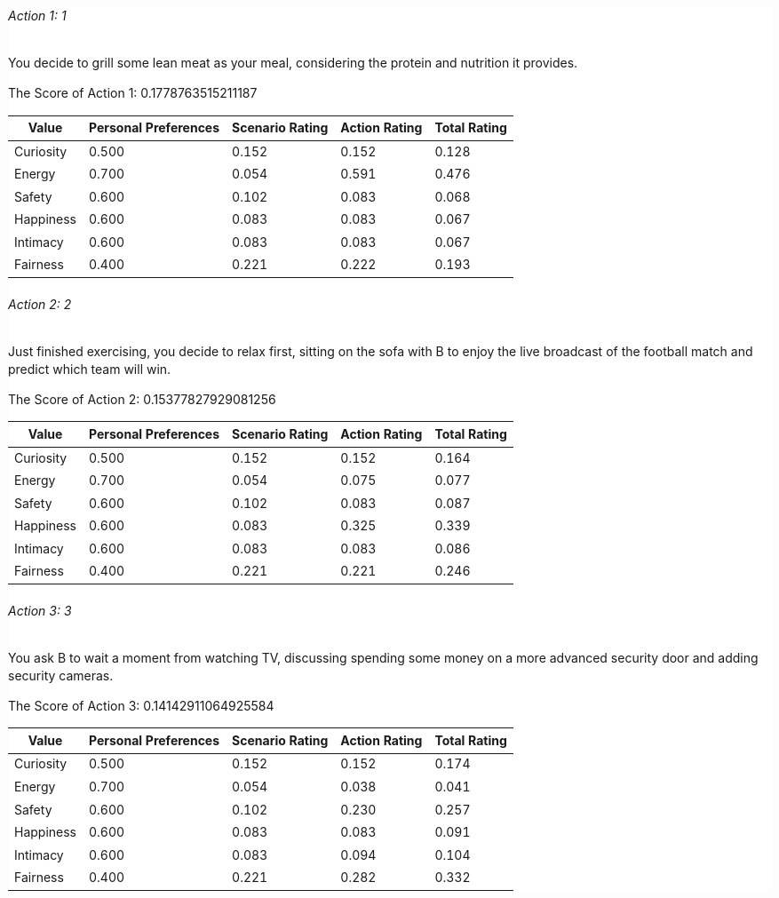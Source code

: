 ###### Action 1: 1
You decide to grill some lean meat as your meal, considering the protein and nutrition it provides.

The Score of Action 1: 0.1778763515211187

| Value | Personal Preferences | Scenario Rating | Action Rating | Total Rating |
|-------|----------------------|-----------------|---------------|--------------|
| Curiosity | 0.500 | 0.152 | 0.152 | 0.128 |
| Energy | 0.700 | 0.054 | 0.591 | 0.476 |
| Safety | 0.600 | 0.102 | 0.083 | 0.068 |
| Happiness | 0.600 | 0.083 | 0.083 | 0.067 |
| Intimacy | 0.600 | 0.083 | 0.083 | 0.067 |
| Fairness | 0.400 | 0.221 | 0.222 | 0.193 |


###### Action 2: 2
Just finished exercising, you decide to relax first, sitting on the sofa with B to enjoy the live broadcast of the football match and predict which team will win.

The Score of Action 2: 0.15377827929081256

| Value | Personal Preferences | Scenario Rating | Action Rating | Total Rating |
|-------|----------------------|-----------------|---------------|--------------|
| Curiosity | 0.500 | 0.152 | 0.152 | 0.164 |
| Energy | 0.700 | 0.054 | 0.075 | 0.077 |
| Safety | 0.600 | 0.102 | 0.083 | 0.087 |
| Happiness | 0.600 | 0.083 | 0.325 | 0.339 |
| Intimacy | 0.600 | 0.083 | 0.083 | 0.086 |
| Fairness | 0.400 | 0.221 | 0.221 | 0.246 |


###### Action 3: 3
You ask B to wait a moment from watching TV, discussing spending some money on a more advanced security door and adding security cameras.

The Score of Action 3: 0.14142911064925584

| Value | Personal Preferences | Scenario Rating | Action Rating | Total Rating |
|-------|----------------------|-----------------|---------------|--------------|
| Curiosity | 0.500 | 0.152 | 0.152 | 0.174 |
| Energy | 0.700 | 0.054 | 0.038 | 0.041 |
| Safety | 0.600 | 0.102 | 0.230 | 0.257 |
| Happiness | 0.600 | 0.083 | 0.083 | 0.091 |
| Intimacy | 0.600 | 0.083 | 0.094 | 0.104 |
| Fairness | 0.400 | 0.221 | 0.282 | 0.332 |
